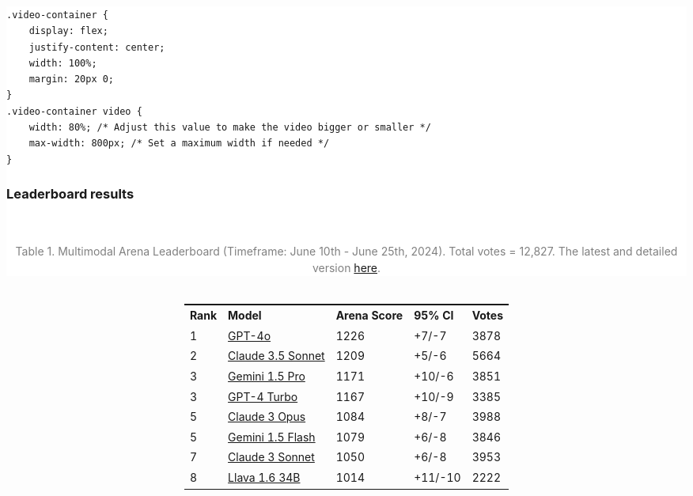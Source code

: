    .video-container {
        display: flex;
        justify-content: center;
        width: 100%;
        margin: 20px 0;
    }
    .video-container video {
        width: 80%; /* Adjust this value to make the video bigger or smaller */
        max-width: 800px; /* Set a maximum width if needed */
    }
</style>

### Leaderboard results


<style>
th {text-align: left}
td {text-align: left}
</style>


<br>
<p style="color:gray; text-align: center;">Table 1. Multimodal Arena Leaderboard (Timeframe: June 10th - June 25th, 2024). Total votes = 12,827. The latest and detailed version <a href="https://huggingface.co/spaces/lmsys/chatbot-arena-leaderboard" target="_blank">here</a>.</p>
<table style="display: flex; justify-content: center;" align="left" >
<tbody>
<tr> <th>Rank</th> <th>Model</th> <th>Arena Score</th> <th>95% CI</th> <th>Votes</th></tr>


<tr> <td>1</td> <td> <a href="https://openai.com/index/hello-gpt-4o/" target="_blank">GPT-4o</a></td> <td>1226</td> <td>+7/-7</td> <td>3878</td> </tr>


<tr> <td>2</td> <td> <a href="https://www.anthropic.com/news/claude-3-5-sonnet" target="_blank">Claude 3.5 Sonnet</a></td> <td>1209</td> <td>+5/-6</td> <td>5664</td> </tr>


<tr> <td>3</td> <td> <a href="https://deepmind.google/technologies/gemini/pro/" target="_blank">Gemini 1.5 Pro</a></td> <td>1171</td> <td>+10/-6</td> <td>3851</td></tr>


<tr> <td>3</td> <td> <a href="https://platform.openai.com/docs/models/gpt-4-turbo-and-gpt-4" target="_blank">GPT-4 Turbo</a></td> <td>1167</td> <td>+10/-9</td> <td>3385</td></tr>


<tr> <td>5</td> <td> <a href="https://www.anthropic.com/news/claude-3-family" target="_blank">Claude 3 Opus</a></td> <td>1084</td> <td>+8/-7</td> <td>3988</td></tr>


<tr> <td>5</td> <td> <a href="https://deepmind.google/technologies/gemini/flash/" target="_blank">Gemini 1.5 Flash</a></td> <td>1079</td> <td>+6/-8</td> <td>3846</td></tr>


<tr> <td>7</td> <td> <a href="https://www.anthropic.com/news/claude-3-family" target="_blank">Claude 3 Sonnet</a></td> <td>1050</td> <td>+6/-8</td> <td>3953</td></tr>


<tr> <td>8</td> <td> <a href="https://llava-vl.github.io/blog/2024-01-30-llava-next/" target="_blank">Llava 1.6 34B</a></td> <td>1014</td> <td>+11/-10</td> <td>2222</td></tr>
